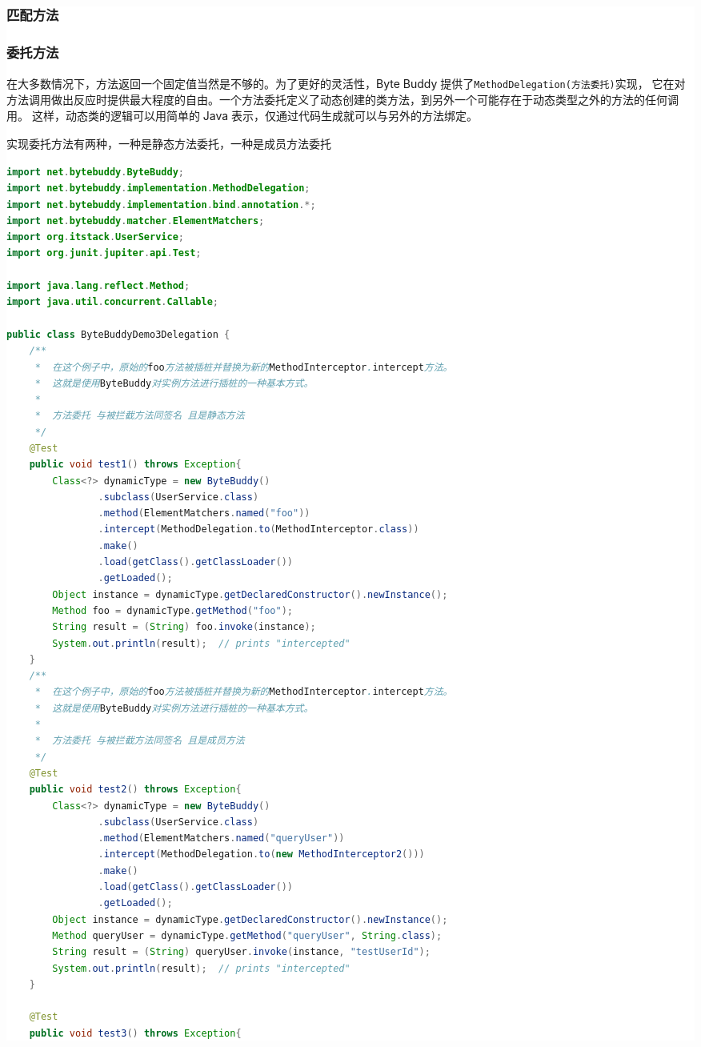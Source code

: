
### 匹配方法


### 委托方法

在大多数情况下，方法返回一个固定值当然是不够的。为了更好的灵活性，Byte Buddy 提供了`MethodDelegation(方法委托)`实现， 它在对方法调用做出反应时提供最大程度的自由。一个方法委托定义了动态创建的类方法，到另外一个可能存在于动态类型之外的方法的任何调用。 这样，动态类的逻辑可以用简单的 Java 表示，仅通过代码生成就可以与另外的方法绑定。

实现委托方法有两种，一种是静态方法委托，一种是成员方法委托
```java
import net.bytebuddy.ByteBuddy;
import net.bytebuddy.implementation.MethodDelegation;
import net.bytebuddy.implementation.bind.annotation.*;
import net.bytebuddy.matcher.ElementMatchers;
import org.itstack.UserService;
import org.junit.jupiter.api.Test;

import java.lang.reflect.Method;
import java.util.concurrent.Callable;

public class ByteBuddyDemo3Delegation {
    /**
     *  在这个例子中，原始的foo方法被插桩并替换为新的MethodInterceptor.intercept方法。
     *  这就是使用ByteBuddy对实例方法进行插桩的一种基本方式。
     *
     *  方法委托 与被拦截方法同签名 且是静态方法
     */
    @Test
    public void test1() throws Exception{
        Class<?> dynamicType = new ByteBuddy()
                .subclass(UserService.class)
                .method(ElementMatchers.named("foo"))
                .intercept(MethodDelegation.to(MethodInterceptor.class))
                .make()
                .load(getClass().getClassLoader())
                .getLoaded();
        Object instance = dynamicType.getDeclaredConstructor().newInstance();
        Method foo = dynamicType.getMethod("foo");
        String result = (String) foo.invoke(instance);
        System.out.println(result);  // prints "intercepted"
    }
    /**
     *  在这个例子中，原始的foo方法被插桩并替换为新的MethodInterceptor.intercept方法。
     *  这就是使用ByteBuddy对实例方法进行插桩的一种基本方式。
     *
     *  方法委托 与被拦截方法同签名 且是成员方法
     */
    @Test
    public void test2() throws Exception{
        Class<?> dynamicType = new ByteBuddy()
                .subclass(UserService.class)
                .method(ElementMatchers.named("queryUser"))
                .intercept(MethodDelegation.to(new MethodInterceptor2()))
                .make()
                .load(getClass().getClassLoader())
                .getLoaded();
        Object instance = dynamicType.getDeclaredConstructor().newInstance();
        Method queryUser = dynamicType.getMethod("queryUser", String.class);
        String result = (String) queryUser.invoke(instance, "testUserId");
        System.out.println(result);  // prints "intercepted"
    }

    @Test
    public void test3() throws Exception{
```